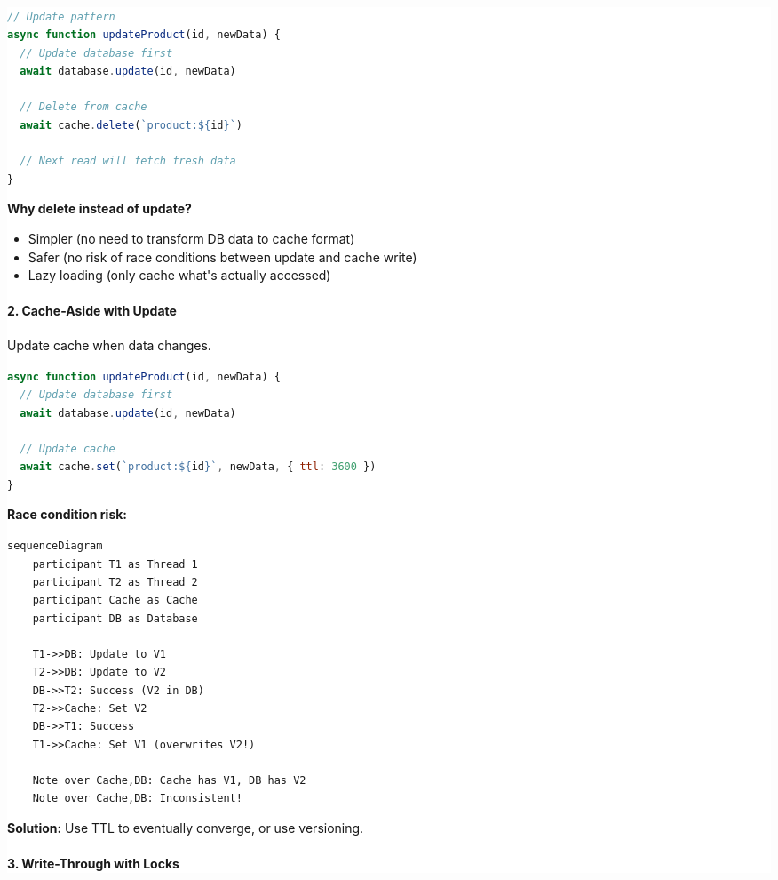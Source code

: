 ```javascript
// Update pattern
async function updateProduct(id, newData) {
  // Update database first
  await database.update(id, newData)
  
  // Delete from cache
  await cache.delete(`product:${id}`)
  
  // Next read will fetch fresh data
}
```

**Why delete instead of update?**
- Simpler (no need to transform DB data to cache format)
- Safer (no risk of race conditions between update and cache write)
- Lazy loading (only cache what's actually accessed)

#### 2. Cache-Aside with Update

Update cache when data changes.

```javascript
async function updateProduct(id, newData) {
  // Update database first
  await database.update(id, newData)
  
  // Update cache
  await cache.set(`product:${id}`, newData, { ttl: 3600 })
}
```

**Race condition risk:**
```mermaid
sequenceDiagram
    participant T1 as Thread 1
    participant T2 as Thread 2
    participant Cache as Cache
    participant DB as Database
    
    T1->>DB: Update to V1
    T2->>DB: Update to V2
    DB->>T2: Success (V2 in DB)
    T2->>Cache: Set V2
    DB->>T1: Success
    T1->>Cache: Set V1 (overwrites V2!)
    
    Note over Cache,DB: Cache has V1, DB has V2
    Note over Cache,DB: Inconsistent!
```

**Solution:** Use TTL to eventually converge, or use versioning.

#### 3. Write-Through with Locks
